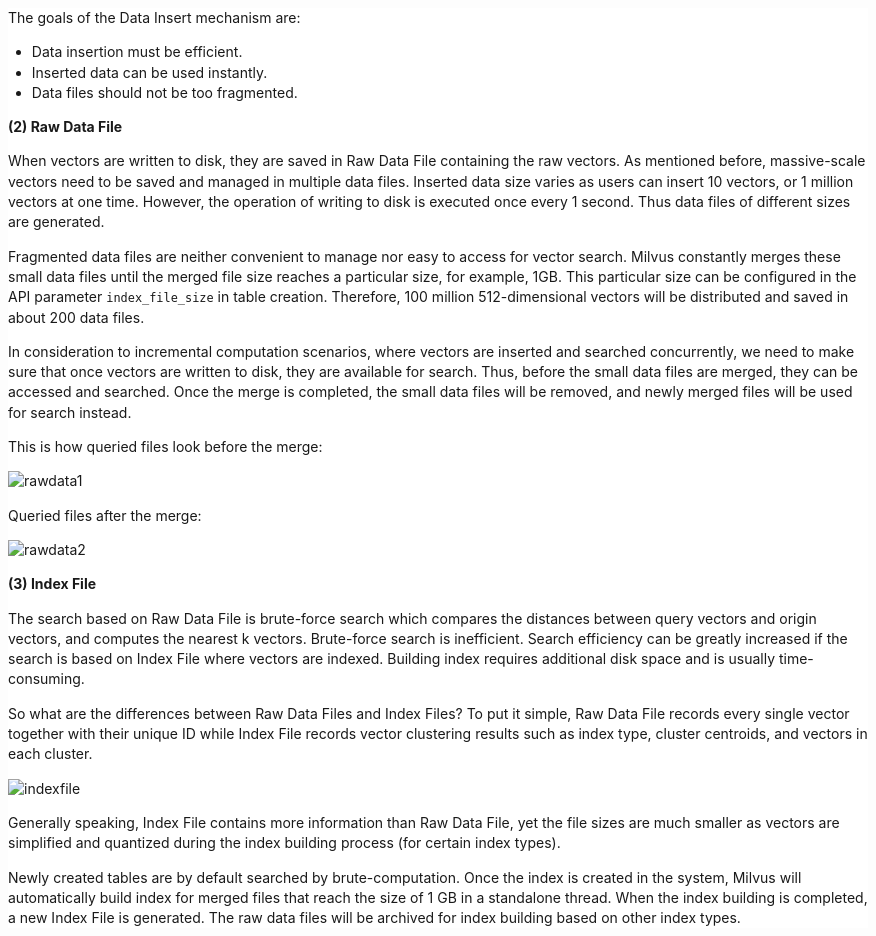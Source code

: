 The goals of the Data Insert mechanism are:

- Data insertion must be efficient.
- Inserted data can be used instantly.
- Data files should not be too fragmented.

**(2) Raw Data File**

When vectors are written to disk, they are saved in Raw Data File containing the raw vectors. As mentioned before, massive-scale vectors need to be saved and managed in multiple data files. Inserted data size varies as users can insert 10 vectors, or 1 million vectors at one time. However, the operation of writing to disk is executed once every 1 second. Thus data files of different sizes are generated.

Fragmented data files are neither convenient to manage nor easy to access for vector search. Milvus constantly merges these small data files until the merged file size reaches a particular size, for example, 1GB. This particular size can be configured in the API parameter `index_file_size` in table creation. Therefore, 100 million 512-dimensional vectors will be distributed and saved in about 200 data files.

In consideration to incremental computation scenarios, where vectors are inserted and searched concurrently, we need to make sure that once vectors are written to disk, they are available for search. Thus, before the small data files are merged, they can be accessed and searched. Once the merge is completed, the small data files will be removed, and newly merged files will be used for search instead.

This is how queried files look before the merge:

![rawdata1](https://raw.githubusercontent.com/milvus-io/community/master/blog/assets/data_manage/rawdata1.png)

Queried files after the merge:

![rawdata2](https://raw.githubusercontent.com/milvus-io/community/master/blog/assets/data_manage/rawdata2.png)

**(3) Index File**

The search based on Raw Data File is brute-force search which compares the distances between query vectors and origin vectors, and computes the nearest k vectors. Brute-force search is inefficient. Search efficiency can be greatly increased if the search is based on Index File where vectors are indexed. Building index requires additional disk space and is usually time-consuming.

So what are the differences between Raw Data Files and Index Files? To put it simple, Raw Data File records every single vector together with their unique ID while Index File records vector clustering results such as index type, cluster centroids, and vectors in each cluster.

![indexfile](https://raw.githubusercontent.com/milvus-io/community/master/blog/assets/data_manage/indexfile.png)

Generally speaking, Index File contains more information than Raw Data File, yet the file sizes are much smaller as vectors are simplified and quantized during the index building process (for certain index types).

Newly created tables are by default searched by brute-computation. Once the index is created in the system, Milvus will automatically build index for merged files that reach the size of 1 GB in a standalone thread. When the index building is completed, a new Index File is generated. The raw data files will be archived for index building based on other index types.
